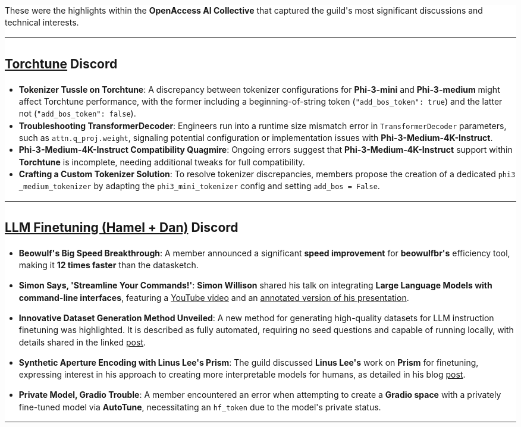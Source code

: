 These were the highlights within the **OpenAccess AI Collective** that captured the guild's most significant discussions and technical interests.



---



## [Torchtune](https://discord.com/channels/1216353675241590815) Discord

- **Tokenizer Tussle on Torchtune**: A discrepancy between tokenizer configurations for **Phi-3-mini** and **Phi-3-medium** might affect Torchtune performance, with the former including a beginning-of-string token (`"add_bos_token": true`) and the latter not (`"add_bos_token": false`).
- **Troubleshooting TransformerDecoder**: Engineers run into a runtime size mismatch error in `TransformerDecoder` parameters, such as `attn.q_proj.weight`, signaling potential configuration or implementation issues with **Phi-3-Medium-4K-Instruct**.
- **Phi-3-Medium-4K-Instruct Compatibility Quagmire**: Ongoing errors suggest that **Phi-3-Medium-4K-Instruct** support within **Torchtune** is incomplete, needing additional tweaks for full compatibility.
- **Crafting a Custom Tokenizer Solution**: To resolve tokenizer discrepancies, members propose the creation of a dedicated `phi3_medium_tokenizer` by adapting the `phi3_mini_tokenizer` config and setting `add_bos = False`.



---



## [LLM Finetuning (Hamel + Dan)](https://discord.com/channels/1238365980128706560) Discord

- **Beowulf's Big Speed Breakthrough**: A member announced a significant **speed improvement** for **beowulfbr's** efficiency tool, making it **12 times faster** than the datasketch.

- **Simon Says, 'Streamline Your Commands!'**: **Simon Willison** shared his talk on integrating **Large Language Models with command-line interfaces**, featuring a [YouTube video](https://www.youtube.com/watch?v=QUXQNi6jQ30) and an [annotated version of his presentation](https://simonwillison.net/tags/annotatedtalks/).

- **Innovative Dataset Generation Method Unveiled**: A new method for generating high-quality datasets for LLM instruction finetuning was highlighted. It is described as fully automated, requiring no seed questions and capable of running locally, with details shared in the linked [post](https://x.com/rasbt/status/1805217026161401984).

- **Synthetic Aperture Encoding with Linus Lee's Prism**: The guild discussed **Linus Lee's** work on **Prism** for finetuning, expressing interest in his approach to creating more interpretable models for humans, as detailed in his blog [post](https://thesephist.com/posts/prism/).

- **Private Model, Gradio Trouble**: A member encountered an error when attempting to create a **Gradio space** with a privately fine-tuned model via **AutoTune**, necessitating an `hf_token` due to the model's private status.



---
